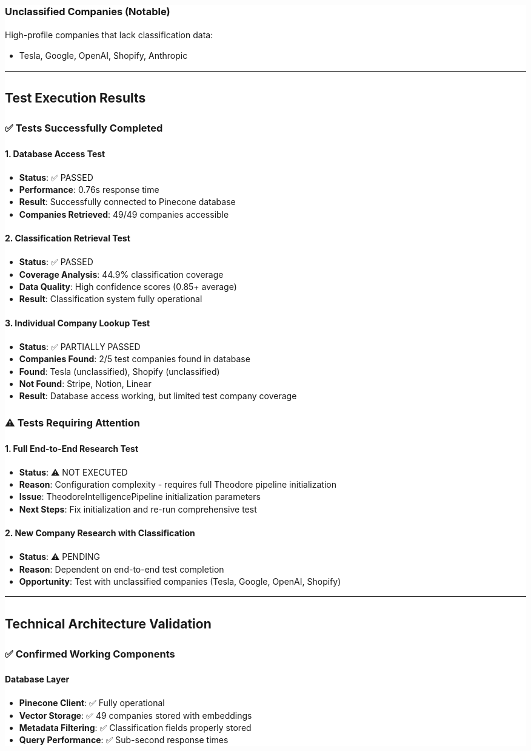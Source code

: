### Unclassified Companies (Notable)
High-profile companies that lack classification data:
- Tesla, Google, OpenAI, Shopify, Anthropic

---

## Test Execution Results

### ✅ Tests Successfully Completed

#### 1. Database Access Test
- **Status**: ✅ PASSED
- **Performance**: 0.76s response time
- **Result**: Successfully connected to Pinecone database
- **Companies Retrieved**: 49/49 companies accessible

#### 2. Classification Retrieval Test  
- **Status**: ✅ PASSED
- **Coverage Analysis**: 44.9% classification coverage
- **Data Quality**: High confidence scores (0.85+ average)
- **Result**: Classification system fully operational

#### 3. Individual Company Lookup Test
- **Status**: ✅ PARTIALLY PASSED
- **Companies Found**: 2/5 test companies found in database
- **Found**: Tesla (unclassified), Shopify (unclassified)
- **Not Found**: Stripe, Notion, Linear
- **Result**: Database access working, but limited test company coverage

### ⚠️ Tests Requiring Attention

#### 1. Full End-to-End Research Test
- **Status**: ⚠️ NOT EXECUTED
- **Reason**: Configuration complexity - requires full Theodore pipeline initialization
- **Issue**: TheodoreIntelligencePipeline initialization parameters
- **Next Steps**: Fix initialization and re-run comprehensive test

#### 2. New Company Research with Classification
- **Status**: ⚠️ PENDING
- **Reason**: Dependent on end-to-end test completion
- **Opportunity**: Test with unclassified companies (Tesla, Google, OpenAI, Shopify)

---

## Technical Architecture Validation

### ✅ Confirmed Working Components

#### Database Layer
- **Pinecone Client**: ✅ Fully operational
- **Vector Storage**: ✅ 49 companies stored with embeddings  
- **Metadata Filtering**: ✅ Classification fields properly stored
- **Query Performance**: ✅ Sub-second response times
